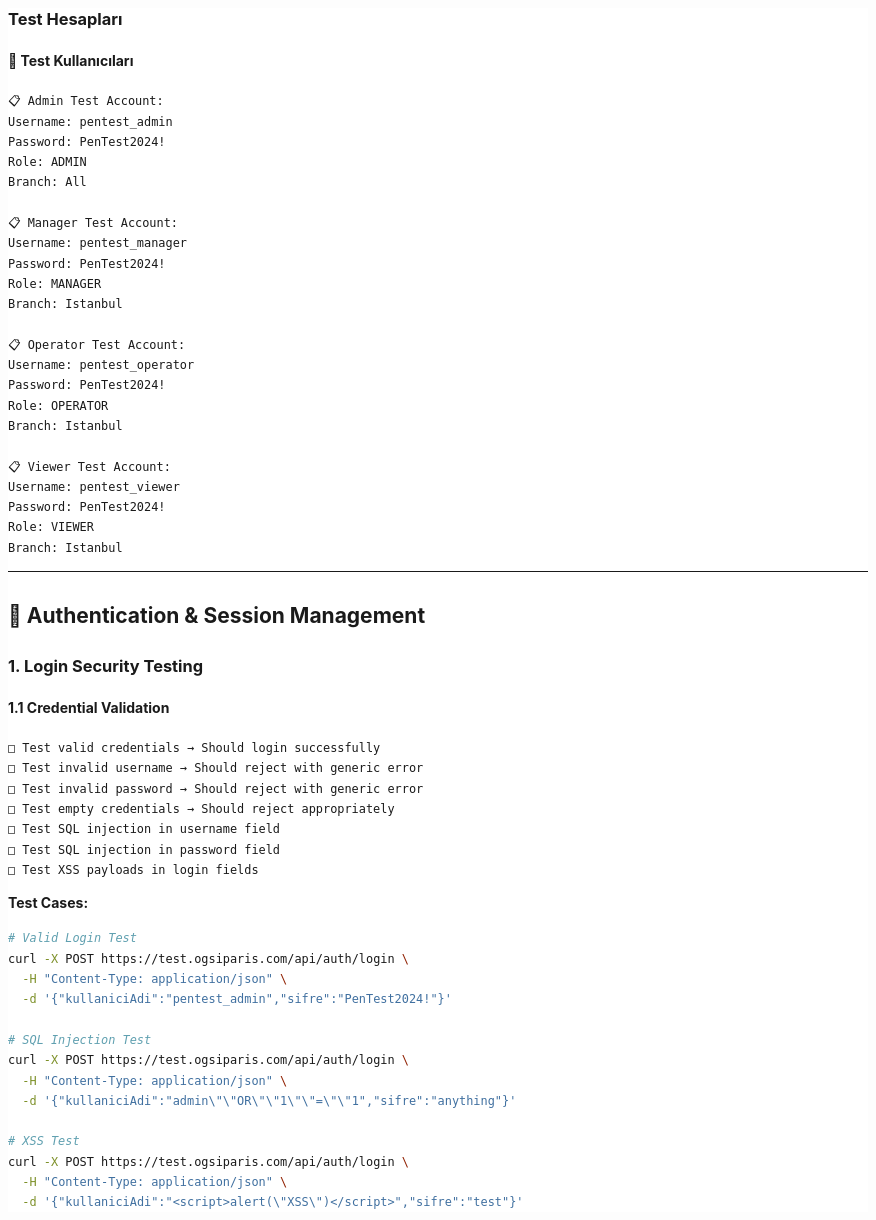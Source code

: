 ### Test Hesapları

#### 🔑 Test Kullanıcıları
```
📋 Admin Test Account:
Username: pentest_admin
Password: PenTest2024!
Role: ADMIN
Branch: All

📋 Manager Test Account:
Username: pentest_manager
Password: PenTest2024!
Role: MANAGER
Branch: Istanbul

📋 Operator Test Account:
Username: pentest_operator
Password: PenTest2024!
Role: OPERATOR
Branch: Istanbul

📋 Viewer Test Account:
Username: pentest_viewer
Password: PenTest2024!
Role: VIEWER
Branch: Istanbul
```

---

## 🔐 Authentication & Session Management

### 1. Login Security Testing

#### 1.1 Credential Validation
```
□ Test valid credentials → Should login successfully
□ Test invalid username → Should reject with generic error
□ Test invalid password → Should reject with generic error
□ Test empty credentials → Should reject appropriately
□ Test SQL injection in username field
□ Test SQL injection in password field
□ Test XSS payloads in login fields
```

**Test Cases:**
```bash
# Valid Login Test
curl -X POST https://test.ogsiparis.com/api/auth/login \
  -H "Content-Type: application/json" \
  -d '{"kullaniciAdi":"pentest_admin","sifre":"PenTest2024!"}'

# SQL Injection Test
curl -X POST https://test.ogsiparis.com/api/auth/login \
  -H "Content-Type: application/json" \
  -d '{"kullaniciAdi":"admin\"\"OR\"\"1\"\"=\"\"1","sifre":"anything"}'

# XSS Test
curl -X POST https://test.ogsiparis.com/api/auth/login \
  -H "Content-Type: application/json" \
  -d '{"kullaniciAdi":"<script>alert(\"XSS\")</script>","sifre":"test"}'
```
